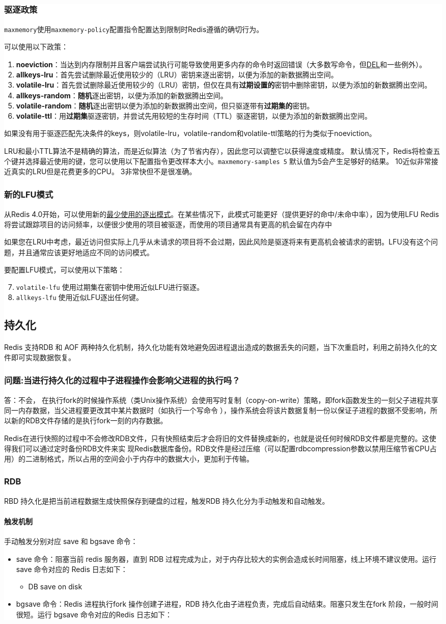 ### 驱逐政策

`maxmemory`使用`maxmemory-policy`配置指令配置达到限制时Redis遵循的确切行为。

可以使用以下政策：

1. **noeviction**：当达到内存限制并且客户端尝试执行可能导致使用更多内存的命令时返回错误（大多数写命令，但[DEL](https://redis.io/commands/del)和一些例外）。
2. **allkeys-lru**：首先尝试删除最近使用较少的（LRU）密钥来逐出密钥，以便为添加的新数据腾出空间。
3. **volatile-lru**：首先尝试删除最近使用较少的（LRU）密钥，但仅在具有**过期设置的**密钥中删除密钥，以便为添加的新数据腾出空间。
4. **allkeys-random**：**随机**逐出密钥，以便为添加的新数据腾出空间。
5. **volatile-random**：**随机**逐出密钥以便为添加的新数据腾出空间，但只驱逐带有**过期集的**密钥。
6. **volatile-ttl**：用**过期集**驱逐密钥，并尝试先用较短的生存时间（TTL）驱逐密钥，以便为添加的新数据腾出空间。

如果没有用于驱逐匹配先决条件的keys，则volatile-lru，volatile-random和volatile-ttl策略的行为类似于noeviction。

LRU和最小TTL算法不是精确的算法，而是近似算法（为了节省内存），因此您可以调整它以获得速度或精度。 默认情况下，Redis将检查五个键并选择最近使用的键，您可以使用以下配置指令更改样本大小。`maxmemory-samples 5`
默认值为5会产生足够好的结果。 10近似非常接近真实的LRU但是花费更多的CPU。 3非常快但不是很准确。

### 新的LFU模式

从Redis 4.0开始，可以使用新的[最少使用的逐出模式](http://antirez.com/news/109)。在某些情况下，此模式可能更好（提供更好的命中/未命中率），因为使用LFU Redis将尝试跟踪项目的访问频率，以便很少使用的项目被驱逐，而使用的项目通常具有更高的机会留在内存中

如果您在LRU中考虑，最近访问但实际上几乎从未请求的项目将不会过期，因此风险是驱逐将来有更高机会被请求的密钥。LFU没有这个问题，并且通常应该更好地适应不同的访问模式。

要配置LFU模式，可以使用以下策略：

7. `volatile-lfu` 使用过期集在密钥中使用近似LFU进行驱逐。
8. `allkeys-lfu` 使用近似LFU逐出任何键。

## 持久化

Redis 支持RDB 和 AOF 两种持久化机制，持久化功能有效地避免因进程退出造成的数据丢失的问题，当下次重启时，利用之前持久化的文件即可实现数据恢复。

### 问题:当进行持久化的过程中子进程操作会影响父进程的执行吗？

答：不会，  在执行fork的时候操作系统（类Unix操作系统）会使用写时复制（copy-on-write）策略，即fork函数发生的一刻父子进程共享同一内存数据，当父进程要更改其中某片数据时（如执行一个写命令 ），操作系统会将该片数据复制一份以保证子进程的数据不受影响，所以新的RDB文件存储的是执行fork一刻的内存数据。

Redis在进行快照的过程中不会修改RDB文件，只有快照结束后才会将旧的文件替换成新的，也就是说任何时候RDB文件都是完整的。这使得我们可以通过定时备份RDB文件来实 现Redis数据库备份。RDB文件是经过压缩（可以配置rdbcompression参数以禁用压缩节省CPU占用）的二进制格式，所以占用的空间会小于内存中的数据大小，更加利于传输。  

### RDB

RBD 持久化是把当前进程数据生成快照保存到硬盘的过程，触发RDB 持久化分为手动触发和自动触发。

#### 触发机制

手动触发分别对应 save 和 bgsave 命令：

* save 命令：阻塞当前 redis 服务器，直到 RDB 过程完成为止，对于内存比较大的实例会造成长时间阻塞，线上环境不建议使用。运行save 命令对应的 Redis 日志如下：

  * DB save on disk

* bgsave 命令：Redis 进程执行fork 操作创建子进程，RDB 持久化由子进程负责，完成后自动结束。阻塞只发生在fork 阶段，一般时间很短。运行 bgsave 命令对应的Redis 日志如下：
